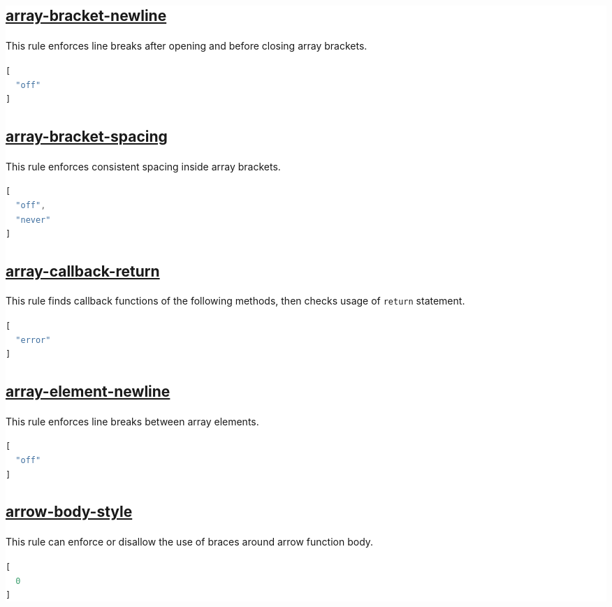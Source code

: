 ## [array-bracket-newline](https://eslint.org/docs/rules/array-bracket-newline)

This rule enforces line breaks after opening and before closing array brackets.

```javascript
[
  "off"
]
```

## [array-bracket-spacing](https://eslint.org/docs/rules/array-bracket-spacing)

This rule enforces consistent spacing inside array brackets.

```javascript
[
  "off",
  "never"
]
```

## [array-callback-return](https://eslint.org/docs/rules/array-callback-return)

This rule finds callback functions of the following methods, then checks usage of `return` statement.

```javascript
[
  "error"
]
```

## [array-element-newline](https://eslint.org/docs/rules/array-element-newline)

This rule enforces line breaks between array elements.

```javascript
[
  "off"
]
```

## [arrow-body-style](https://eslint.org/docs/rules/arrow-body-style)

This rule can enforce or disallow the use of braces around arrow function body.

```javascript
[
  0
]
```
